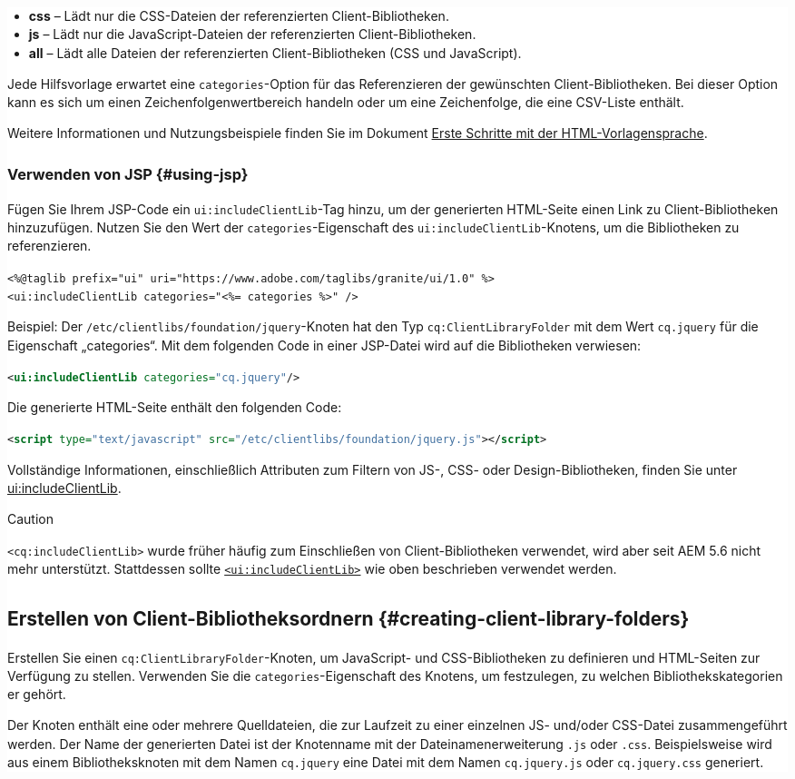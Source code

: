 * **css** – Lädt nur die CSS-Dateien der referenzierten Client-Bibliotheken.
* **js** – Lädt nur die JavaScript-Dateien der referenzierten Client-Bibliotheken.
* **all** – Lädt alle Dateien der referenzierten Client-Bibliotheken (CSS und JavaScript).

Jede Hilfsvorlage erwartet eine `categories`-Option für das Referenzieren der gewünschten Client-Bibliotheken. Bei dieser Option kann es sich um einen Zeichenfolgenwertbereich handeln oder um eine Zeichenfolge, die eine CSV-Liste enthält.

Weitere Informationen und Nutzungsbeispiele finden Sie im Dokument [Erste Schritte mit der HTML-Vorlagensprache](https://helpx.adobe.com/de/experience-manager/htl/using/getting-started.html#loading-client-libraries).

### Verwenden von JSP {#using-jsp}

Fügen Sie Ihrem JSP-Code ein `ui:includeClientLib`-Tag hinzu, um der generierten HTML-Seite einen Link zu Client-Bibliotheken hinzuzufügen. Nutzen Sie den Wert der `categories`-Eigenschaft des `ui:includeClientLib`-Knotens, um die Bibliotheken zu referenzieren.

```
<%@taglib prefix="ui" uri="https://www.adobe.com/taglibs/granite/ui/1.0" %>
<ui:includeClientLib categories="<%= categories %>" />
```

Beispiel: Der `/etc/clientlibs/foundation/jquery`-Knoten hat den Typ `cq:ClientLibraryFolder` mit dem Wert `cq.jquery` für die Eigenschaft „categories“. Mit dem folgenden Code in einer JSP-Datei wird auf die Bibliotheken verwiesen:

```xml
<ui:includeClientLib categories="cq.jquery"/>
```

Die generierte HTML-Seite enthält den folgenden Code:

```xml
<script type="text/javascript" src="/etc/clientlibs/foundation/jquery.js"></script>
```

Vollständige Informationen, einschließlich Attributen zum Filtern von JS-, CSS- oder Design-Bibliotheken, finden Sie unter [ui:includeClientLib](/help/sites-developing/taglib.md#lt-ui-includeclientlib).

>[!CAUTION]
>
>`<cq:includeClientLib>` wurde früher häufig zum Einschließen von Client-Bibliotheken verwendet, wird aber seit AEM 5.6 nicht mehr unterstützt. Stattdessen sollte [`<ui:includeClientLib>`](/help/sites-developing/taglib.md#lt-ui-includeclientlib) wie oben beschrieben verwendet werden.

## Erstellen von Client-Bibliotheksordnern {#creating-client-library-folders}

Erstellen Sie einen `cq:ClientLibraryFolder`-Knoten, um JavaScript- und CSS-Bibliotheken zu definieren und HTML-Seiten zur Verfügung zu stellen. Verwenden Sie die `categories`-Eigenschaft des Knotens, um festzulegen, zu welchen Bibliothekskategorien er gehört.

Der Knoten enthält eine oder mehrere Quelldateien, die zur Laufzeit zu einer einzelnen JS- und/oder CSS-Datei zusammengeführt werden. Der Name der generierten Datei ist der Knotenname mit der Dateinamenerweiterung `.js` oder `.css`. Beispielsweise wird aus einem Bibliotheksknoten mit dem Namen `cq.jquery` eine Datei mit dem Namen `cq.jquery.js` oder `cq.jquery.css` generiert.
